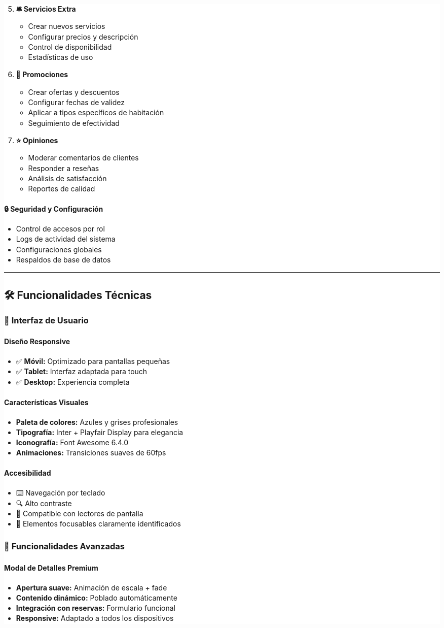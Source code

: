 5. **🛎️ Servicios Extra**
   - Crear nuevos servicios
   - Configurar precios y descripción
   - Control de disponibilidad
   - Estadísticas de uso

6. **🎁 Promociones**
   - Crear ofertas y descuentos
   - Configurar fechas de validez
   - Aplicar a tipos específicos de habitación
   - Seguimiento de efectividad

7. **⭐ Opiniones**
   - Moderar comentarios de clientes
   - Responder a reseñas
   - Análisis de satisfacción
   - Reportes de calidad

#### 🔒 **Seguridad y Configuración**
- Control de accesos por rol
- Logs de actividad del sistema
- Configuraciones globales
- Respaldos de base de datos

---

## 🛠️ Funcionalidades Técnicas

### 🎨 **Interfaz de Usuario**

#### **Diseño Responsive**
- ✅ **Móvil:** Optimizado para pantallas pequeñas
- ✅ **Tablet:** Interfaz adaptada para touch
- ✅ **Desktop:** Experiencia completa

#### **Características Visuales**
- **Paleta de colores:** Azules y grises profesionales
- **Tipografía:** Inter + Playfair Display para elegancia
- **Iconografía:** Font Awesome 6.4.0
- **Animaciones:** Transiciones suaves de 60fps

#### **Accesibilidad**
- ⌨️ Navegación por teclado
- 🔍 Alto contraste
- 📱 Compatible con lectores de pantalla
- 🎯 Elementos focusables claramente identificados

### 🔧 **Funcionalidades Avanzadas**

#### **Modal de Detalles Premium**
- **Apertura suave:** Animación de escala + fade
- **Contenido dinámico:** Poblado automáticamente
- **Integración con reservas:** Formulario funcional
- **Responsive:** Adaptado a todos los dispositivos
